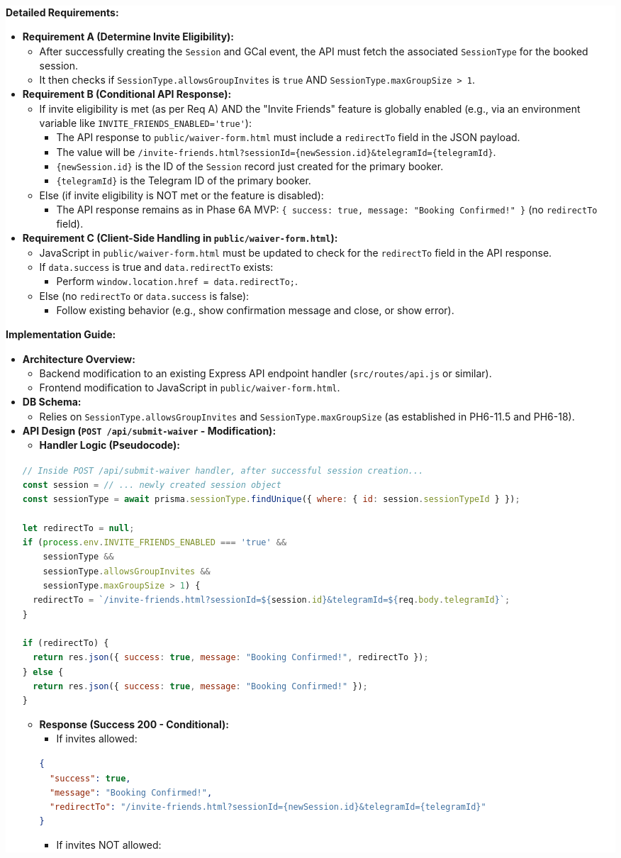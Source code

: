 **Detailed Requirements:**
*   **Requirement A (Determine Invite Eligibility):**
    *   After successfully creating the `Session` and GCal event, the API must fetch the associated `SessionType` for the booked session.
    *   It then checks if `SessionType.allowsGroupInvites` is `true` AND `SessionType.maxGroupSize > 1`.
*   **Requirement B (Conditional API Response):**
    *   If invite eligibility is met (as per Req A) AND the "Invite Friends" feature is globally enabled (e.g., via an environment variable like `INVITE_FRIENDS_ENABLED='true'`):
        *   The API response to `public/waiver-form.html` must include a `redirectTo` field in the JSON payload.
        *   The value will be `/invite-friends.html?sessionId={newSession.id}&telegramId={telegramId}`.
        *   `{newSession.id}` is the ID of the `Session` record just created for the primary booker.
        *   `{telegramId}` is the Telegram ID of the primary booker.
    *   Else (if invite eligibility is NOT met or the feature is disabled):
        *   The API response remains as in Phase 6A MVP: `{ success: true, message: "Booking Confirmed!" }` (no `redirectTo` field).
*   **Requirement C (Client-Side Handling in `public/waiver-form.html`):**
    *   JavaScript in `public/waiver-form.html` must be updated to check for the `redirectTo` field in the API response.
    *   If `data.success` is true and `data.redirectTo` exists:
        *   Perform `window.location.href = data.redirectTo;`.
    *   Else (no `redirectTo` or `data.success` is false):
        *   Follow existing behavior (e.g., show confirmation message and close, or show error).

**Implementation Guide:**

*   **Architecture Overview:**
    *   Backend modification to an existing Express API endpoint handler (`src/routes/api.js` or similar).
    *   Frontend modification to JavaScript in `public/waiver-form.html`.
*   **DB Schema:**
    *   Relies on `SessionType.allowsGroupInvites` and `SessionType.maxGroupSize` (as established in PH6-11.5 and PH6-18).
*   **API Design (`POST /api/submit-waiver` - Modification):**
    *   **Handler Logic (Pseudocode):**
      ```javascript
      // Inside POST /api/submit-waiver handler, after successful session creation...
      const session = // ... newly created session object
      const sessionType = await prisma.sessionType.findUnique({ where: { id: session.sessionTypeId } });

      let redirectTo = null;
      if (process.env.INVITE_FRIENDS_ENABLED === 'true' &&
          sessionType &&
          sessionType.allowsGroupInvites &&
          sessionType.maxGroupSize > 1) {
        redirectTo = `/invite-friends.html?sessionId=${session.id}&telegramId=${req.body.telegramId}`;
      }

      if (redirectTo) {
        return res.json({ success: true, message: "Booking Confirmed!", redirectTo });
      } else {
        return res.json({ success: true, message: "Booking Confirmed!" });
      }
      ```
    *   **Response (Success 200 - Conditional):**
        *   If invites allowed:
          ```json
          {
            "success": true,
            "message": "Booking Confirmed!",
            "redirectTo": "/invite-friends.html?sessionId={newSession.id}&telegramId={telegramId}"
          }
          ```
        *   If invites NOT allowed: